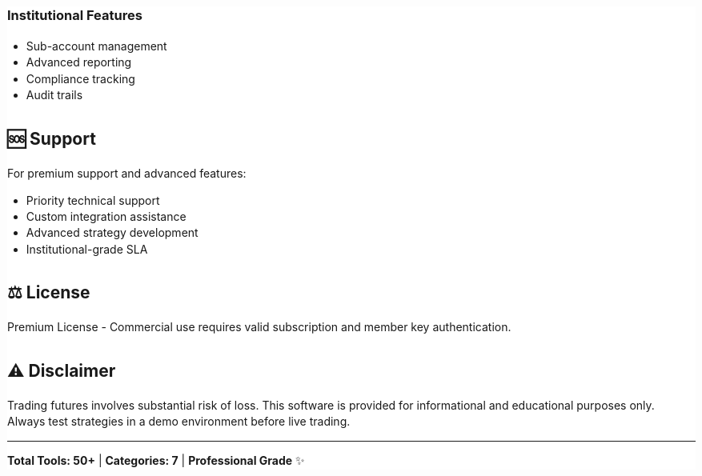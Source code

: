 ### Institutional Features
- Sub-account management
- Advanced reporting
- Compliance tracking
- Audit trails

## 🆘 Support

For premium support and advanced features:
- Priority technical support
- Custom integration assistance
- Advanced strategy development
- Institutional-grade SLA

## ⚖️ License

Premium License - Commercial use requires valid subscription and member key authentication.

## ⚠️ Disclaimer

Trading futures involves substantial risk of loss. This software is provided for informational and educational purposes only. Always test strategies in a demo environment before live trading.

---

**Total Tools: 50+** | **Categories: 7** | **Professional Grade** ✨
